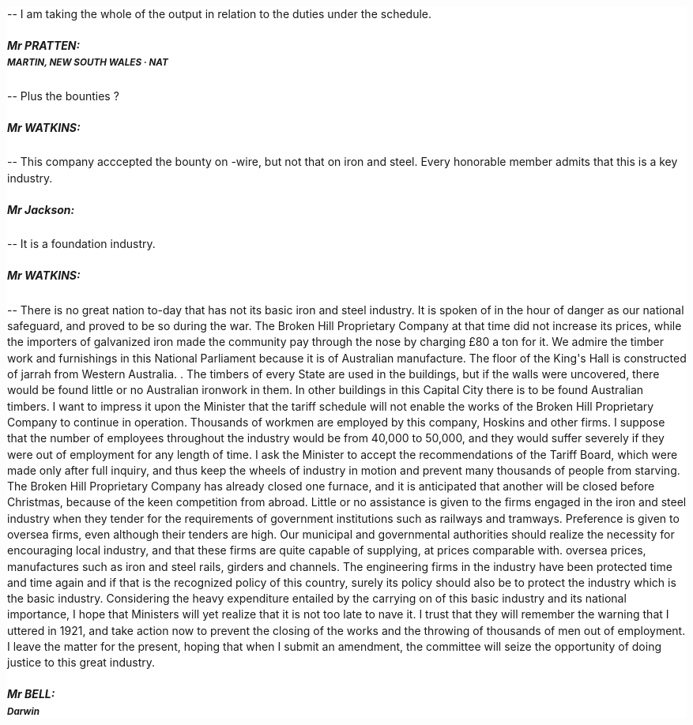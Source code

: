 -- I am taking the whole of the output in relation to the duties under the schedule. 

##### Mr PRATTEN:<br><small class="text-muted">MARTIN, NEW SOUTH WALES &middot; NAT</small>

-- Plus the bounties ? 

##### Mr WATKINS:

-- This company acccepted the bounty on -wire, but not that on iron and steel. Every honorable member admits that this is a key industry. 

##### Mr Jackson:

-- It is a foundation industry. 

##### Mr WATKINS:

-- There is no great nation to-day that has not its basic iron and steel industry. It is spoken of in the hour of danger as our national safeguard, and proved to be so during the war. The Broken Hill Proprietary Company at that time did not increase its prices, while the importers of galvanized iron made the community pay through the nose by charging £80 a ton for it. We admire the timber work and furnishings in this National Parliament because it is of Australian manufacture. The floor of the King's Hall is constructed of jarrah from Western Australia. . The timbers of every State are used in the buildings, but if the walls were uncovered, there would be found little or no Australian ironwork in them. In other buildings in this Capital City there is to be found Australian timbers. I want to impress it upon the Minister that the tariff schedule will not enable the works of the Broken Hill Proprietary Company to continue in operation. Thousands of workmen are employed by this company, Hoskins and other firms. I suppose that the number of employees throughout the industry would be from 40,000 to 50,000, and they would suffer severely if they were out of employment for any length of time. I ask the Minister to accept the recommendations of the Tariff Board, which were made only after full inquiry, and thus keep the wheels of industry in motion and prevent many thousands of people from starving. The Broken Hill Proprietary Company has already closed one furnace, and it is anticipated that another will be closed before Christmas, because of the keen competition from abroad. Little or no assistance is given to the firms engaged in the iron and steel industry when they tender for the requirements of government institutions such as railways and tramways. Preference is given to oversea firms, even although their tenders are high. Our municipal and governmental authorities should realize the necessity for encouraging local industry, and that these firms are quite capable of supplying, at prices comparable with. oversea prices, manufactures such as iron and steel rails, girders and channels. The engineering firms in the industry have been protected time and time again and if that is the recognized policy of this country, surely its policy should also be to protect the industry which is the basic industry. Considering the heavy expenditure entailed by the carrying on of this basic industry and its national importance, I hope that Ministers will yet realize that it is not too late to nave it. I trust that they will remember the warning that I uttered in 1921, and take action now to prevent the closing of the works and the throwing of thousands of men out of employment. I leave the matter for the present, hoping that when I submit an amendment, the committee will seize the opportunity of doing justice to this great industry. 

##### Mr BELL:<br><small class="text-muted">Darwin</small>
